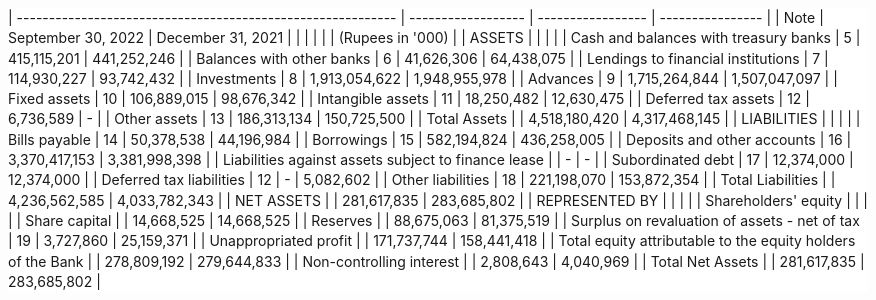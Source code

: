 | ----------------------------------------------------------- | ------------------ | ----------------- | ---------------- |
| Note                                                        | September 30, 2022 | December 31, 2021 |                  |
|                                                             |                    |                   | (Rupees in '000) |
| ASSETS                                                      |                    |                   |                  |
| Cash and balances with treasury banks                       | 5                  | 415,115,201       | 441,252,246      |
| Balances with other banks                                   | 6                  | 41,626,306        | 64,438,075       |
| Lendings to financial institutions                          | 7                  | 114,930,227       | 93,742,432       |
| Investments                                                 | 8                  | 1,913,054,622     | 1,948,955,978    |
| Advances                                                    | 9                  | 1,715,264,844     | 1,507,047,097    |
| Fixed assets                                                | 10                 | 106,889,015       | 98,676,342       |
| Intangible assets                                           | 11                 | 18,250,482        | 12,630,475       |
| Deferred tax assets                                         | 12                 | 6,736,589         | -                |
| Other assets                                                | 13                 | 186,313,134       | 150,725,500      |
| Total Assets                                                |                    | 4,518,180,420     | 4,317,468,145    |
| LIABILITIES                                                 |                    |                   |                  |
| Bills payable                                               | 14                 | 50,378,538        | 44,196,984       |
| Borrowings                                                  | 15                 | 582,194,824       | 436,258,005      |
| Deposits and other accounts                                 | 16                 | 3,370,417,153     | 3,381,998,398    |
| Liabilities against assets subject to finance lease         |                    | -                 | -                |
| Subordinated debt                                           | 17                 | 12,374,000        | 12,374,000       |
| Deferred tax liabilities                                    | 12                 | -                 | 5,082,602        |
| Other liabilities                                           | 18                 | 221,198,070       | 153,872,354      |
| Total Liabilities                                           |                    | 4,236,562,585     | 4,033,782,343    |
| NET ASSETS                                                  |                    | 281,617,835       | 283,685,802      |
| REPRESENTED BY                                              |                    |                   |                  |
| Shareholders' equity                                        |                    |                   |                  |
| Share capital                                               |                    | 14,668,525        | 14,668,525       |
| Reserves                                                    |                    | 88,675,063        | 81,375,519       |
| Surplus on revaluation of assets - net of tax               | 19                 | 3,727,860         | 25,159,371       |
| Unappropriated profit                                       |                    | 171,737,744       | 158,441,418      |
| Total equity attributable to the equity holders of the Bank |                    | 278,809,192       | 279,644,833      |
| Non-controlling interest                                    |                    | 2,808,643         | 4,040,969        |
| Total Net Assets                                            |                    | 281,617,835       | 283,685,802      |
